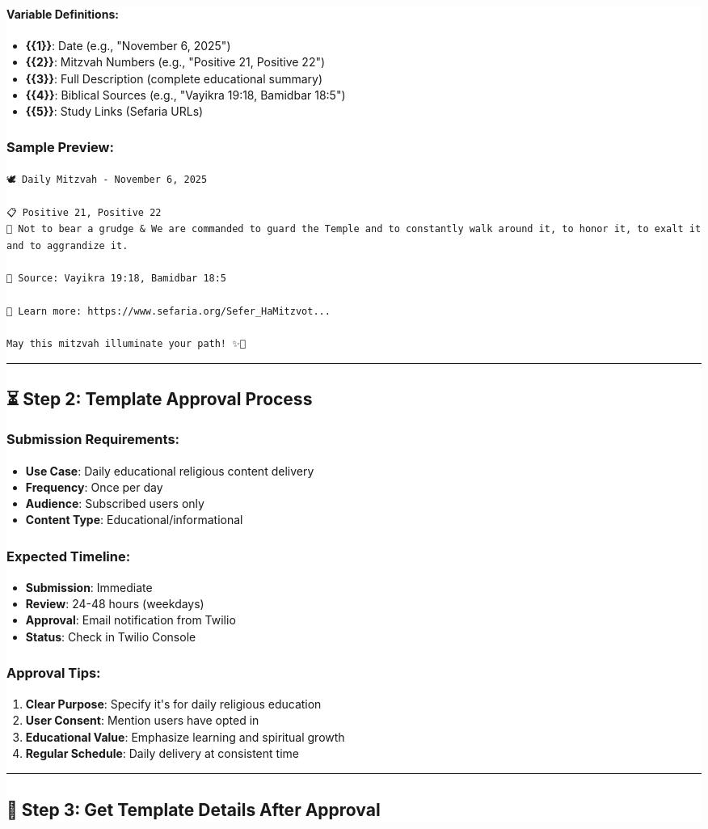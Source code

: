 #### **Variable Definitions:**

- **{{1}}**: Date (e.g., "November 6, 2025")
- **{{2}}**: Mitzvah Numbers (e.g., "Positive 21, Positive 22")
- **{{3}}**: Full Description (complete educational summary)
- **{{4}}**: Biblical Sources (e.g., "Vayikra 19:18, Bamidbar 18:5")
- **{{5}}**: Study Links (Sefaria URLs)

### **Sample Preview:**

```
🕊️ Daily Mitzvah - November 6, 2025

📋 Positive 21, Positive 22
📖 Not to bear a grudge & We are commanded to guard the Temple and to constantly walk around it, to honor it, to exalt it and to aggrandize it.

📜 Source: Vayikra 19:18, Bamidbar 18:5

🔗 Learn more: https://www.sefaria.org/Sefer_HaMitzvot...

May this mitzvah illuminate your path! ✨🙏
```

---

## ⏳ **Step 2: Template Approval Process**

### **Submission Requirements:**

- **Use Case**: Daily educational religious content delivery
- **Frequency**: Once per day
- **Audience**: Subscribed users only
- **Content Type**: Educational/informational

### **Expected Timeline:**

- **Submission**: Immediate
- **Review**: 24-48 hours (weekdays)
- **Approval**: Email notification from Twilio
- **Status**: Check in Twilio Console

### **Approval Tips:**

1. **Clear Purpose**: Specify it's for daily religious education
2. **User Consent**: Mention users have opted in
3. **Educational Value**: Emphasize learning and spiritual growth
4. **Regular Schedule**: Daily delivery at consistent time

---

## 🔧 **Step 3: Get Template Details After Approval**
